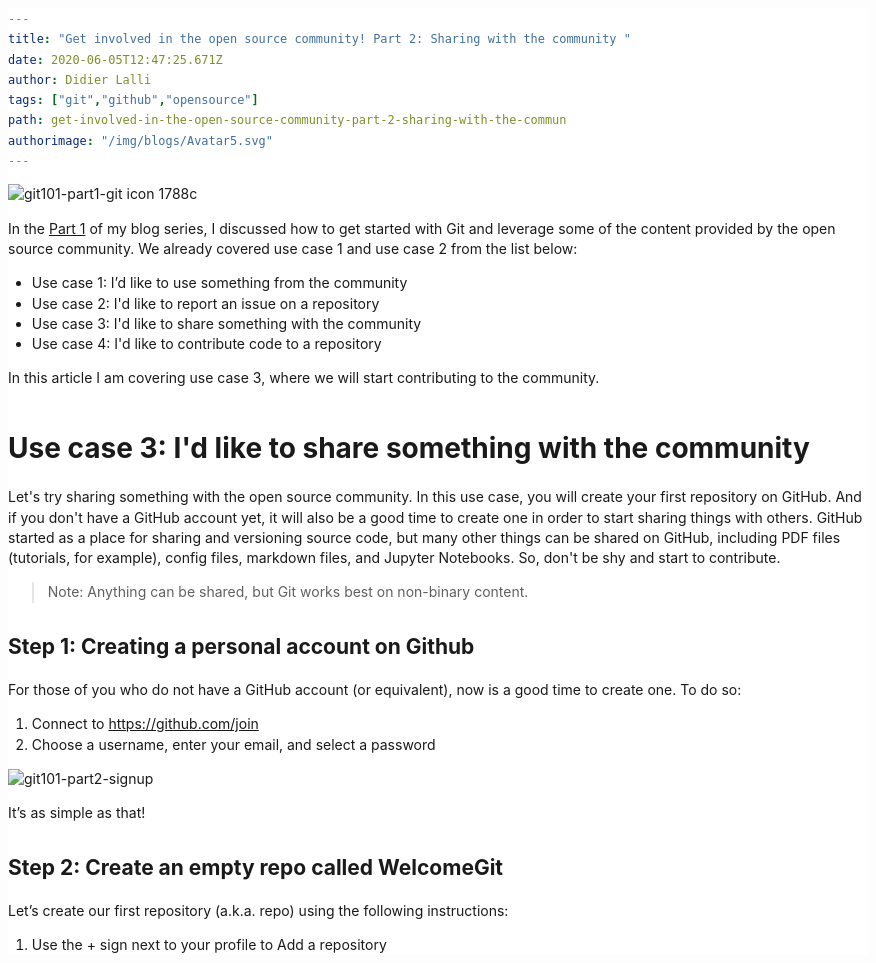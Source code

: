 ```yaml
---
title: "Get involved in the open source community! Part 2: Sharing with the community "
date: 2020-06-05T12:47:25.671Z
author: Didier Lalli 
tags: ["git","github","opensource"]
path: get-involved-in-the-open-source-community-part-2-sharing-with-the-commun
authorimage: "/img/blogs/Avatar5.svg"
---
```

![git101-part1-git icon 1788c](https://hpe-developer-portal.s3.amazonaws.com/uploads/media/2020/3/git-icon-1788c-1590702885345.png)

In the [Part 1](https://developer.hpe.com/blog/get-involved-in-the-open-source-community-part-1-getting-started-with-gi) of my blog series, I discussed how to get started with Git and leverage some of the content provided by the open source community. We already covered use case 1 and use case 2 from the list below:
- Use case 1: I’d like to use something from the community
- Use case 2: I'd like to report an issue on a repository
- Use case 3: I'd like to share something with the community
- Use case 4: I'd like to contribute code to a repository

In this article I am covering use case 3, where we will start contributing to the community.

# Use case 3: I'd like to share something with the community
Let's try sharing something with the open source community. In this use case, you will create your first repository on GitHub. And if you don't have a GitHub account yet, it will also be a good time to create one in order to start sharing things with others. GitHub started as a place for sharing and versioning source code, but many other things can be shared on GitHub, including PDF files (tutorials, for example), config files, markdown files, and Jupyter Notebooks. So, don't be shy and start to contribute.

>Note: Anything can be shared, but Git works best on non-binary content.

## Step 1: Creating a personal account on Github
For those of you who do not have a GitHub account (or equivalent), now is a good time to create one. To do so:

1. Connect to  https://github.com/join
2. Choose a username, enter your email, and select a password



![git101-part2-signup](https://hpe-developer-portal.s3.amazonaws.com/uploads/media/2020/3/signup-1591362322035.png)

It’s as simple as that!
## Step 2: Create an empty repo called WelcomeGit

Let’s create our first repository (a.k.a. repo) using the following instructions:

1. Use the + sign next to your profile to Add a repository

